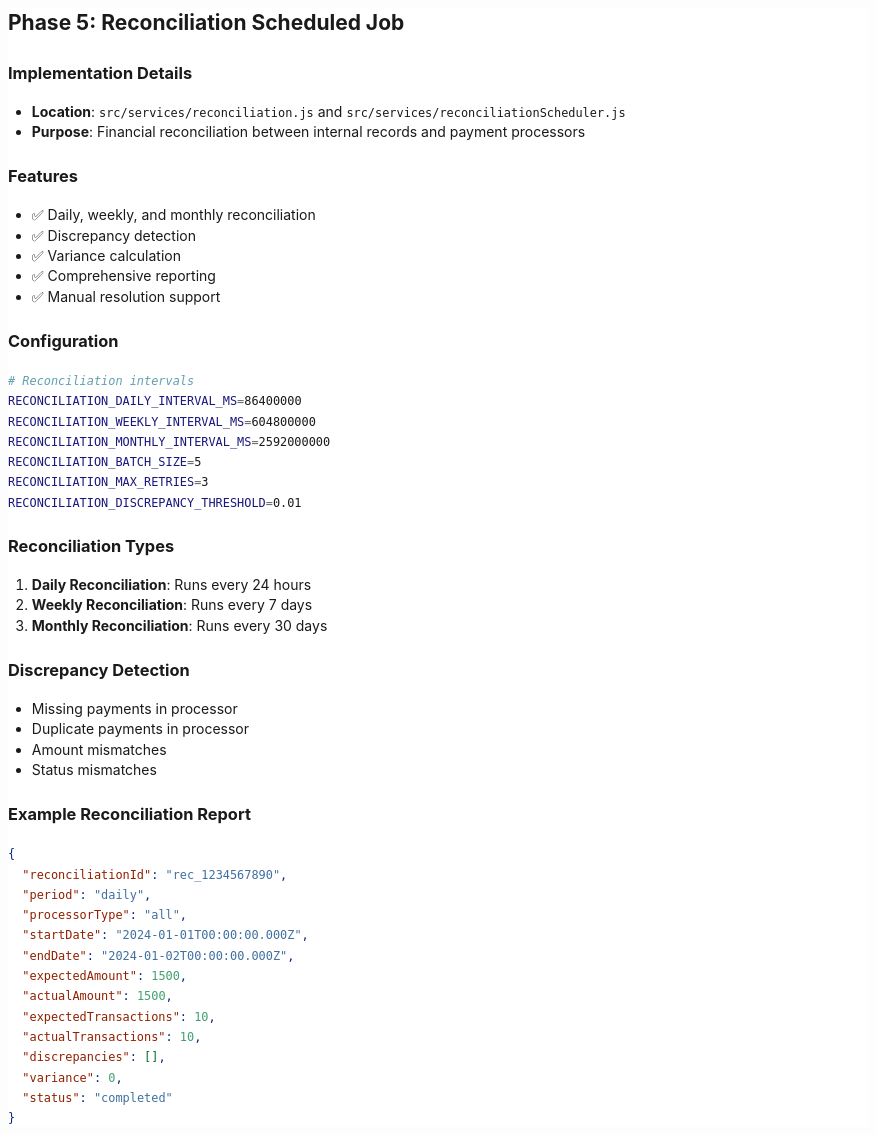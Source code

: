## Phase 5: Reconciliation Scheduled Job

### Implementation Details

- **Location**: `src/services/reconciliation.js` and `src/services/reconciliationScheduler.js`
- **Purpose**: Financial reconciliation between internal records and payment processors

### Features

- ✅ Daily, weekly, and monthly reconciliation
- ✅ Discrepancy detection
- ✅ Variance calculation
- ✅ Comprehensive reporting
- ✅ Manual resolution support

### Configuration

```bash
# Reconciliation intervals
RECONCILIATION_DAILY_INTERVAL_MS=86400000
RECONCILIATION_WEEKLY_INTERVAL_MS=604800000
RECONCILIATION_MONTHLY_INTERVAL_MS=2592000000
RECONCILIATION_BATCH_SIZE=5
RECONCILIATION_MAX_RETRIES=3
RECONCILIATION_DISCREPANCY_THRESHOLD=0.01
```

### Reconciliation Types

1. **Daily Reconciliation**: Runs every 24 hours
2. **Weekly Reconciliation**: Runs every 7 days
3. **Monthly Reconciliation**: Runs every 30 days

### Discrepancy Detection

- Missing payments in processor
- Duplicate payments in processor
- Amount mismatches
- Status mismatches

### Example Reconciliation Report

```json
{
  "reconciliationId": "rec_1234567890",
  "period": "daily",
  "processorType": "all",
  "startDate": "2024-01-01T00:00:00.000Z",
  "endDate": "2024-01-02T00:00:00.000Z",
  "expectedAmount": 1500,
  "actualAmount": 1500,
  "expectedTransactions": 10,
  "actualTransactions": 10,
  "discrepancies": [],
  "variance": 0,
  "status": "completed"
}
```
